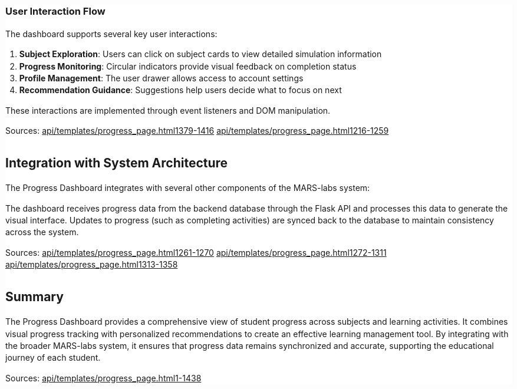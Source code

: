 ### User Interaction Flow

The dashboard supports several key user interactions:

1. **Subject Exploration**: Users can click on subject cards to view detailed simulation information
2. **Progress Monitoring**: Circular indicators provide visual feedback on completion status
3. **Profile Management**: The user drawer allows access to account settings
4. **Recommendation Guidance**: Suggestions help users decide what to focus on next

These interactions are implemented through event listeners and DOM manipulation.

Sources: [api/templates/progress\_page.html1379-1416](https://github.com/JATAYU000/MARS-labs/blob/d77026a0/api/templates/progress_page.html#L1379-L1416) [api/templates/progress\_page.html1216-1259](https://github.com/JATAYU000/MARS-labs/blob/d77026a0/api/templates/progress_page.html#L1216-L1259)

## Integration with System Architecture

The Progress Dashboard integrates with several other components of the MARS-labs system:

The dashboard receives progress data from the backend database through the Flask API and processes this data to generate the visual interface. Updates to progress (such as completing activities) are synced back to the database to maintain consistency across the system.

Sources: [api/templates/progress\_page.html1261-1270](https://github.com/JATAYU000/MARS-labs/blob/d77026a0/api/templates/progress_page.html#L1261-L1270) [api/templates/progress\_page.html1272-1311](https://github.com/JATAYU000/MARS-labs/blob/d77026a0/api/templates/progress_page.html#L1272-L1311) [api/templates/progress\_page.html1313-1358](https://github.com/JATAYU000/MARS-labs/blob/d77026a0/api/templates/progress_page.html#L1313-L1358)

## Summary

The Progress Dashboard provides a comprehensive view of student progress across subjects and learning activities. It combines visual progress tracking with personalized recommendations to create an effective learning management tool. By integrating with the broader MARS-labs system, it ensures that progress data remains synchronized and accurate, supporting the educational journey of each student.

Sources: [api/templates/progress\_page.html1-1438](https://github.com/JATAYU000/MARS-labs/blob/d77026a0/api/templates/progress_page.html#L1-L1438)
